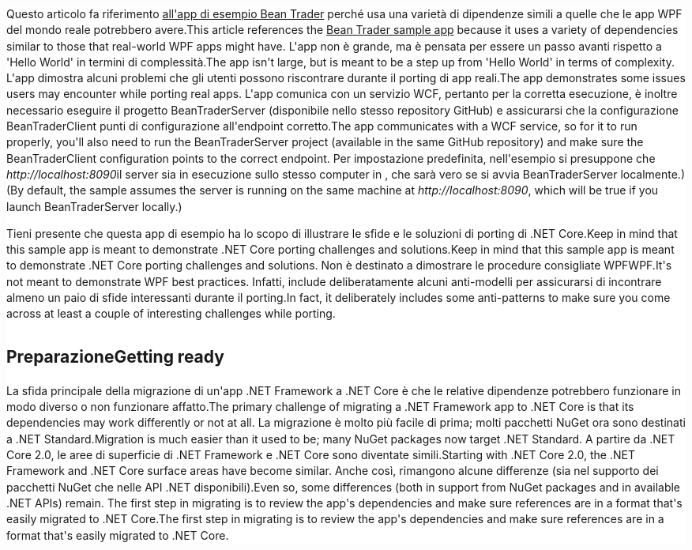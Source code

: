 <span data-ttu-id="b41f3-126">Questo articolo fa riferimento [all'app di esempio Bean Trader](https://github.com/dotnet/windows-desktop/tree/master/Samples/BeanTrader) perché usa una varietà di dipendenze simili a quelle che le app WPF del mondo reale potrebbero avere.</span><span class="sxs-lookup"><span data-stu-id="b41f3-126">This article references the [Bean Trader sample app](https://github.com/dotnet/windows-desktop/tree/master/Samples/BeanTrader) because it uses a variety of dependencies similar to those that real-world WPF apps might have.</span></span> <span data-ttu-id="b41f3-127">L'app non è grande, ma è pensata per essere un passo avanti rispetto a 'Hello World' in termini di complessità.</span><span class="sxs-lookup"><span data-stu-id="b41f3-127">The app isn't large, but is meant to be a step up from 'Hello World' in terms of complexity.</span></span> <span data-ttu-id="b41f3-128">L'app dimostra alcuni problemi che gli utenti possono riscontrare durante il porting di app reali.</span><span class="sxs-lookup"><span data-stu-id="b41f3-128">The app demonstrates some issues users may encounter while porting real apps.</span></span> <span data-ttu-id="b41f3-129">L'app comunica con un servizio WCF, pertanto per la corretta esecuzione, è inoltre necessario eseguire il progetto BeanTraderServer (disponibile nello stesso repository GitHub) e assicurarsi che la configurazione BeanTraderClient punti di configurazione all'endpoint corretto.</span><span class="sxs-lookup"><span data-stu-id="b41f3-129">The app communicates with a WCF service, so for it to run properly, you'll also need to run the BeanTraderServer project (available in the same GitHub repository) and make sure the BeanTraderClient configuration points to the correct endpoint.</span></span> <span data-ttu-id="b41f3-130">Per impostazione predefinita, nell'esempio si presuppone che *http://localhost:8090*il server sia in esecuzione sullo stesso computer in , che sarà vero se si avvia BeanTraderServer localmente.)</span><span class="sxs-lookup"><span data-stu-id="b41f3-130">(By default, the sample assumes the server is running on the same machine at *http://localhost:8090*, which will be true if you launch BeanTraderServer locally.)</span></span>

<span data-ttu-id="b41f3-131">Tieni presente che questa app di esempio ha lo scopo di illustrare le sfide e le soluzioni di porting di .NET Core.Keep in mind that this sample app is meant to demonstrate .NET Core porting challenges and solutions.</span><span class="sxs-lookup"><span data-stu-id="b41f3-131">Keep in mind that this sample app is meant to demonstrate .NET Core porting challenges and solutions.</span></span> <span data-ttu-id="b41f3-132">Non è destinato a dimostrare le procedure consigliate WPFWPF.</span><span class="sxs-lookup"><span data-stu-id="b41f3-132">It's not meant to demonstrate WPF best practices.</span></span> <span data-ttu-id="b41f3-133">Infatti, include deliberatamente alcuni anti-modelli per assicurarsi di incontrare almeno un paio di sfide interessanti durante il porting.</span><span class="sxs-lookup"><span data-stu-id="b41f3-133">In fact, it deliberately includes some anti-patterns to make sure you come across at least a couple of interesting challenges while porting.</span></span>

## <a name="getting-ready"></a><span data-ttu-id="b41f3-134">Preparazione</span><span class="sxs-lookup"><span data-stu-id="b41f3-134">Getting ready</span></span>

<span data-ttu-id="b41f3-135">La sfida principale della migrazione di un'app .NET Framework a .NET Core è che le relative dipendenze potrebbero funzionare in modo diverso o non funzionare affatto.</span><span class="sxs-lookup"><span data-stu-id="b41f3-135">The primary challenge of migrating a .NET Framework app to .NET Core is that its dependencies may work differently or not at all.</span></span> <span data-ttu-id="b41f3-136">La migrazione è molto più facile di prima; molti pacchetti NuGet ora sono destinati a .NET Standard.</span><span class="sxs-lookup"><span data-stu-id="b41f3-136">Migration is much easier than it used to be; many NuGet packages now target .NET Standard.</span></span> <span data-ttu-id="b41f3-137">A partire da .NET Core 2.0, le aree di superficie di .NET Framework e .NET Core sono diventate simili.</span><span class="sxs-lookup"><span data-stu-id="b41f3-137">Starting with .NET Core 2.0, the .NET Framework and .NET Core surface areas have become similar.</span></span> <span data-ttu-id="b41f3-138">Anche così, rimangono alcune differenze (sia nel supporto dei pacchetti NuGet che nelle API .NET disponibili).</span><span class="sxs-lookup"><span data-stu-id="b41f3-138">Even so, some differences (both in support from NuGet packages and in available .NET APIs) remain.</span></span> <span data-ttu-id="b41f3-139">The first step in migrating is to review the app's dependencies and make sure references are in a format that's easily migrated to .NET Core.</span><span class="sxs-lookup"><span data-stu-id="b41f3-139">The first step in migrating is to review the app's dependencies and make sure references are in a format that's easily migrated to .NET Core.</span></span>
